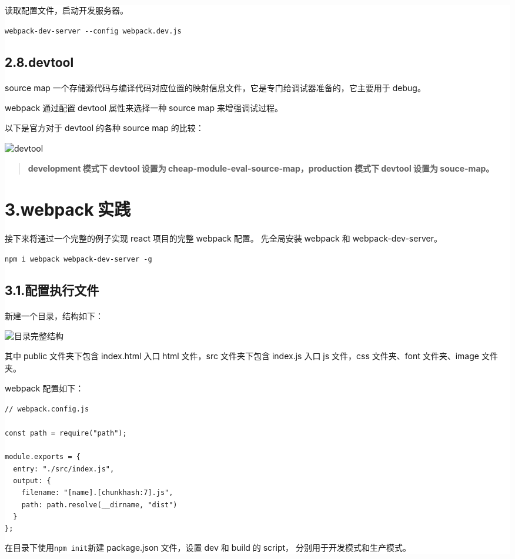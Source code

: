 读取配置文件，启动开发服务器。

```
webpack-dev-server --config webpack.dev.js
```

## 2.8.devtool

source map 一个存储源代码与编译代码对应位置的映射信息文件，它是专门给调试器准备的，它主要用于 debug。

webpack 通过配置 devtool 属性来选择一种 source map 来增强调试过程。

以下是官方对于 devtool 的各种 source map 的比较：

![devtool](https://user-gold-cdn.xitu.io/2019/8/26/16ccc1873fe58077?w=988&h=877&f=png&s=132226)

> **development 模式下 devtool 设置为 cheap-module-eval-source-map，production 模式下 devtool 设置为 souce-map。**

# 3.webpack 实践

接下来将通过一个完整的例子实现 react 项目的完整 webpack 配置。
先全局安装 webpack 和 webpack-dev-server。

```
npm i webpack webpack-dev-server -g
```

## 3.1.配置执行文件

新建一个目录，结构如下：

![目录完整结构](https://user-gold-cdn.xitu.io/2019/8/26/16ccc19854f8f5ea?w=302&h=460&f=png&s=21706)

其中 public 文件夹下包含 index.html 入口 html 文件，src 文件夹下包含 index.js 入口 js 文件，css 文件夹、font 文件夹、image 文件夹。

webpack 配置如下：

```
// webpack.config.js

const path = require("path");

module.exports = {
  entry: "./src/index.js",
  output: {
    filename: "[name].[chunkhash:7].js",
    path: path.resolve(__dirname, "dist")
  }
};
```

在目录下使用`npm init`新建 package.json 文件，设置 dev 和 build 的 script，
分别用于开发模式和生产模式。
